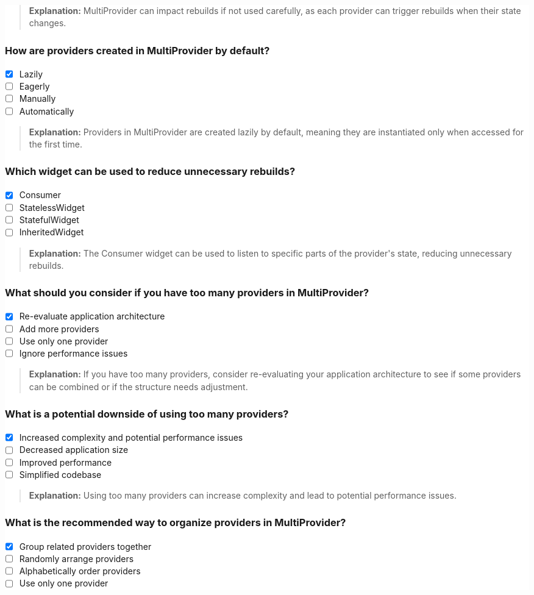 > **Explanation:** MultiProvider can impact rebuilds if not used carefully, as each provider can trigger rebuilds when their state changes.

### How are providers created in MultiProvider by default?

- [x] Lazily
- [ ] Eagerly
- [ ] Manually
- [ ] Automatically

> **Explanation:** Providers in MultiProvider are created lazily by default, meaning they are instantiated only when accessed for the first time.

### Which widget can be used to reduce unnecessary rebuilds?

- [x] Consumer
- [ ] StatelessWidget
- [ ] StatefulWidget
- [ ] InheritedWidget

> **Explanation:** The Consumer widget can be used to listen to specific parts of the provider's state, reducing unnecessary rebuilds.

### What should you consider if you have too many providers in MultiProvider?

- [x] Re-evaluate application architecture
- [ ] Add more providers
- [ ] Use only one provider
- [ ] Ignore performance issues

> **Explanation:** If you have too many providers, consider re-evaluating your application architecture to see if some providers can be combined or if the structure needs adjustment.

### What is a potential downside of using too many providers?

- [x] Increased complexity and potential performance issues
- [ ] Decreased application size
- [ ] Improved performance
- [ ] Simplified codebase

> **Explanation:** Using too many providers can increase complexity and lead to potential performance issues.

### What is the recommended way to organize providers in MultiProvider?

- [x] Group related providers together
- [ ] Randomly arrange providers
- [ ] Alphabetically order providers
- [ ] Use only one provider
